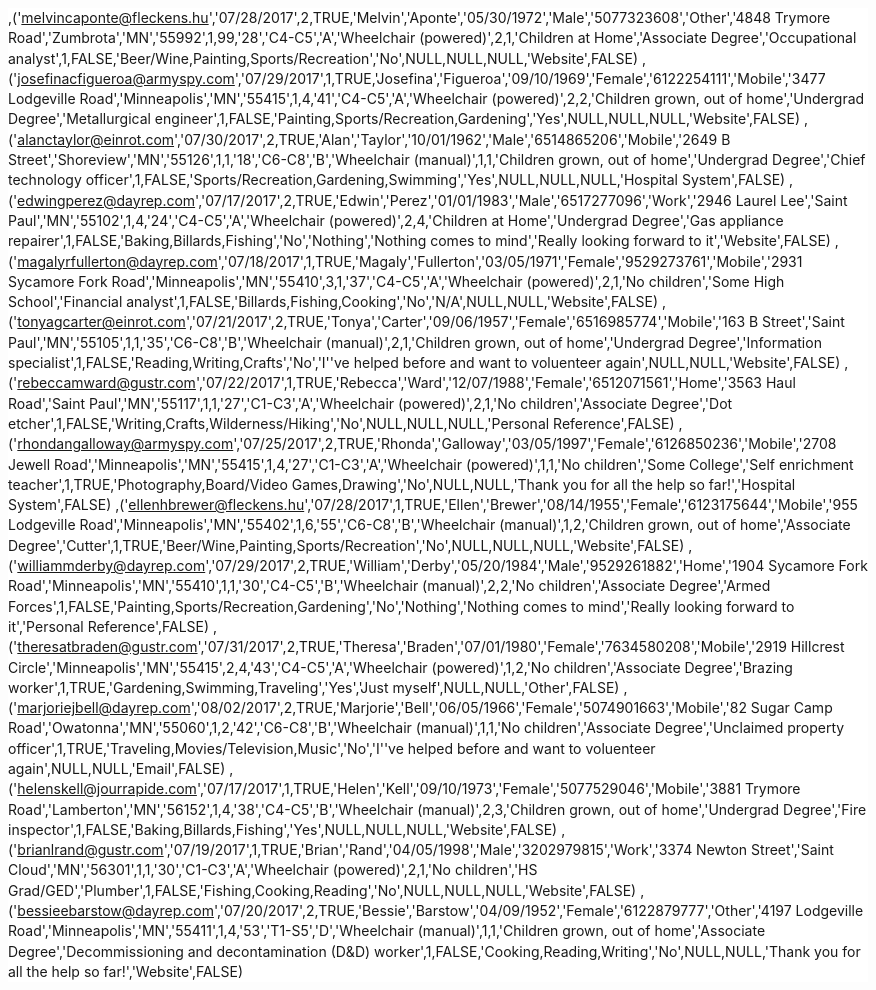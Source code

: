,('melvincaponte@fleckens.hu','07/28/2017',2,TRUE,'Melvin','Aponte','05/30/1972','Male','5077323608','Other','4848 Trymore Road','Zumbrota','MN','55992',1,99,'28','C4-C5','A','Wheelchair (powered)',2,1,'Children at Home','Associate Degree','Occupational analyst',1,FALSE,'Beer/Wine,Painting,Sports/Recreation','No',NULL,NULL,NULL,'Website',FALSE)
,('josefinacfigueroa@armyspy.com','07/29/2017',1,TRUE,'Josefina','Figueroa','09/10/1969','Female','6122254111','Mobile','3477 Lodgeville Road','Minneapolis','MN','55415',1,4,'41','C4-C5','A','Wheelchair (powered)',2,2,'Children grown, out of home','Undergrad Degree','Metallurgical engineer',1,FALSE,'Painting,Sports/Recreation,Gardening','Yes',NULL,NULL,NULL,'Website',FALSE)
,('alanctaylor@einrot.com','07/30/2017',2,TRUE,'Alan','Taylor','10/01/1962','Male','6514865206','Mobile','2649 B Street','Shoreview','MN','55126',1,1,'18','C6-C8','B','Wheelchair (manual)',1,1,'Children grown, out of home','Undergrad Degree','Chief technology officer',1,FALSE,'Sports/Recreation,Gardening,Swimming','Yes',NULL,NULL,NULL,'Hospital System',FALSE)
,('edwingperez@dayrep.com','07/17/2017',2,TRUE,'Edwin','Perez','01/01/1983','Male','6517277096','Work','2946 Laurel Lee','Saint Paul','MN','55102',1,4,'24','C4-C5','A','Wheelchair (powered)',2,4,'Children at Home','Undergrad Degree','Gas appliance repairer',1,FALSE,'Baking,Billards,Fishing','No','Nothing','Nothing comes to mind','Really looking forward to it','Website',FALSE)
,('magalyrfullerton@dayrep.com','07/18/2017',1,TRUE,'Magaly','Fullerton','03/05/1971','Female','9529273761','Mobile','2931 Sycamore Fork Road','Minneapolis','MN','55410',3,1,'37','C4-C5','A','Wheelchair (powered)',2,1,'No children','Some High School','Financial analyst',1,FALSE,'Billards,Fishing,Cooking','No','N/A',NULL,NULL,'Website',FALSE)
,('tonyagcarter@einrot.com','07/21/2017',2,TRUE,'Tonya','Carter','09/06/1957','Female','6516985774','Mobile','163 B Street','Saint Paul','MN','55105',1,1,'35','C6-C8','B','Wheelchair (manual)',2,1,'Children grown, out of home','Undergrad Degree','Information specialist',1,FALSE,'Reading,Writing,Crafts','No','I''ve helped before and want to voluenteer again',NULL,NULL,'Website',FALSE)
,('rebeccamward@gustr.com','07/22/2017',1,TRUE,'Rebecca','Ward','12/07/1988','Female','6512071561','Home','3563 Haul Road','Saint Paul','MN','55117',1,1,'27','C1-C3','A','Wheelchair (powered)',2,1,'No children','Associate Degree','Dot etcher',1,FALSE,'Writing,Crafts,Wilderness/Hiking','No',NULL,NULL,NULL,'Personal Reference',FALSE)
,('rhondangalloway@armyspy.com','07/25/2017',2,TRUE,'Rhonda','Galloway','03/05/1997','Female','6126850236','Mobile','2708 Jewell Road','Minneapolis','MN','55415',1,4,'27','C1-C3','A','Wheelchair (powered)',1,1,'No children','Some College','Self enrichment teacher',1,TRUE,'Photography,Board/Video Games,Drawing','No',NULL,NULL,'Thank you for all the help so far!','Hospital System',FALSE)
,('ellenhbrewer@fleckens.hu','07/28/2017',1,TRUE,'Ellen','Brewer','08/14/1955','Female','6123175644','Mobile','955 Lodgeville Road','Minneapolis','MN','55402',1,6,'55','C6-C8','B','Wheelchair (manual)',1,2,'Children grown, out of home','Associate Degree','Cutter',1,TRUE,'Beer/Wine,Painting,Sports/Recreation','No',NULL,NULL,NULL,'Website',FALSE)
,('williammderby@dayrep.com','07/29/2017',2,TRUE,'William','Derby','05/20/1984','Male','9529261882','Home','1904 Sycamore Fork Road','Minneapolis','MN','55410',1,1,'30','C4-C5','B','Wheelchair (manual)',2,2,'No children','Associate Degree','Armed Forces',1,FALSE,'Painting,Sports/Recreation,Gardening','No','Nothing','Nothing comes to mind','Really looking forward to it','Personal Reference',FALSE)
,('theresatbraden@gustr.com','07/31/2017',2,TRUE,'Theresa','Braden','07/01/1980','Female','7634580208','Mobile','2919 Hillcrest Circle','Minneapolis','MN','55415',2,4,'43','C4-C5','A','Wheelchair (powered)',1,2,'No children','Associate Degree','Brazing worker',1,TRUE,'Gardening,Swimming,Traveling','Yes','Just myself',NULL,NULL,'Other',FALSE)
,('marjoriejbell@dayrep.com','08/02/2017',2,TRUE,'Marjorie','Bell','06/05/1966','Female','5074901663','Mobile','82 Sugar Camp Road','Owatonna','MN','55060',1,2,'42','C6-C8','B','Wheelchair (manual)',1,1,'No children','Associate Degree','Unclaimed property officer',1,TRUE,'Traveling,Movies/Television,Music','No','I''ve helped before and want to voluenteer again',NULL,NULL,'Email',FALSE)
,('helenskell@jourrapide.com','07/17/2017',1,TRUE,'Helen','Kell','09/10/1973','Female','5077529046','Mobile','3881 Trymore Road','Lamberton','MN','56152',1,4,'38','C4-C5','B','Wheelchair (manual)',2,3,'Children grown, out of home','Undergrad Degree','Fire inspector',1,FALSE,'Baking,Billards,Fishing','Yes',NULL,NULL,NULL,'Website',FALSE)
,('brianlrand@gustr.com','07/19/2017',1,TRUE,'Brian','Rand','04/05/1998','Male','3202979815','Work','3374 Newton Street','Saint Cloud','MN','56301',1,1,'30','C1-C3','A','Wheelchair (powered)',2,1,'No children','HS Grad/GED','Plumber',1,FALSE,'Fishing,Cooking,Reading','No',NULL,NULL,NULL,'Website',FALSE)
,('bessieebarstow@dayrep.com','07/20/2017',2,TRUE,'Bessie','Barstow','04/09/1952','Female','6122879777','Other','4197 Lodgeville Road','Minneapolis','MN','55411',1,4,'53','T1-S5','D','Wheelchair (manual)',1,1,'Children grown, out of home','Associate Degree','Decommissioning and decontamination (D&D) worker',1,FALSE,'Cooking,Reading,Writing','No',NULL,NULL,'Thank you for all the help so far!','Website',FALSE)